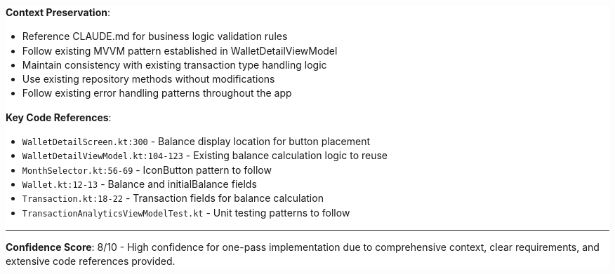 **Context Preservation**:
- Reference CLAUDE.md for business logic validation rules
- Follow existing MVVM pattern established in WalletDetailViewModel
- Maintain consistency with existing transaction type handling logic
- Use existing repository methods without modifications
- Follow existing error handling patterns throughout the app

**Key Code References**:
- `WalletDetailScreen.kt:300` - Balance display location for button placement
- `WalletDetailViewModel.kt:104-123` - Existing balance calculation logic to reuse
- `MonthSelector.kt:56-69` - IconButton pattern to follow
- `Wallet.kt:12-13` - Balance and initialBalance fields
- `Transaction.kt:18-22` - Transaction fields for balance calculation
- `TransactionAnalyticsViewModelTest.kt` - Unit testing patterns to follow

---

**Confidence Score**: 8/10 - High confidence for one-pass implementation due to comprehensive context, clear requirements, and extensive code references provided.